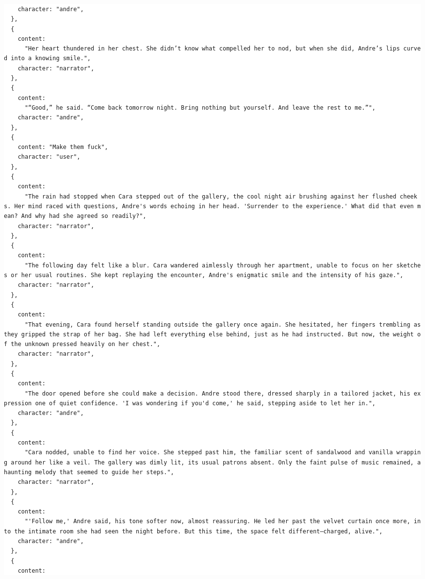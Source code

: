 ```tsx
    character: "andre",
  },
  {
    content:
      "Her heart thundered in her chest. She didn’t know what compelled her to nod, but when she did, Andre’s lips curved into a knowing smile.",
    character: "narrator",
  },
  {
    content:
      "“Good,” he said. “Come back tomorrow night. Bring nothing but yourself. And leave the rest to me.”",
    character: "andre",
  },
  {
    content: "Make them fuck",
    character: "user",
  },
  {
    content:
      "The rain had stopped when Cara stepped out of the gallery, the cool night air brushing against her flushed cheeks. Her mind raced with questions, Andre's words echoing in her head. 'Surrender to the experience.' What did that even mean? And why had she agreed so readily?",
    character: "narrator",
  },
  {
    content:
      "The following day felt like a blur. Cara wandered aimlessly through her apartment, unable to focus on her sketches or her usual routines. She kept replaying the encounter, Andre's enigmatic smile and the intensity of his gaze.",
    character: "narrator",
  },
  {
    content:
      "That evening, Cara found herself standing outside the gallery once again. She hesitated, her fingers trembling as they gripped the strap of her bag. She had left everything else behind, just as he had instructed. But now, the weight of the unknown pressed heavily on her chest.",
    character: "narrator",
  },
  {
    content:
      "The door opened before she could make a decision. Andre stood there, dressed sharply in a tailored jacket, his expression one of quiet confidence. 'I was wondering if you'd come,' he said, stepping aside to let her in.",
    character: "andre",
  },
  {
    content:
      "Cara nodded, unable to find her voice. She stepped past him, the familiar scent of sandalwood and vanilla wrapping around her like a veil. The gallery was dimly lit, its usual patrons absent. Only the faint pulse of music remained, a haunting melody that seemed to guide her steps.",
    character: "narrator",
  },
  {
    content:
      "'Follow me,' Andre said, his tone softer now, almost reassuring. He led her past the velvet curtain once more, into the intimate room she had seen the night before. But this time, the space felt different—charged, alive.",
    character: "andre",
  },
  {
    content:
```